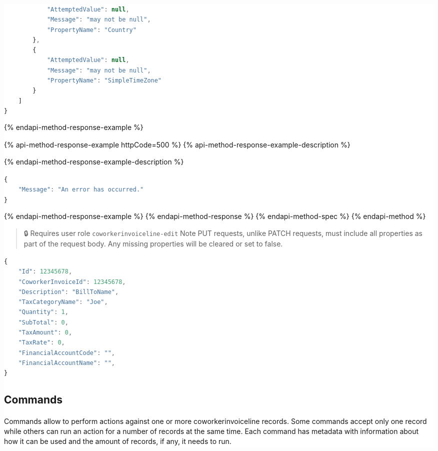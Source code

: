 ```javascript
            "AttemptedValue": null,
            "Message": "may not be null",
            "PropertyName": "Country"
        },
        {
            "AttemptedValue": null,
            "Message": "may not be null",
            "PropertyName": "SimpleTimeZone"
        }
    ]
}
```
{% endapi-method-response-example %}

{% api-method-response-example httpCode=500 %}
{% api-method-response-example-description %}

{% endapi-method-response-example-description %}

```javascript
{
    "Message": "An error has occurred."
}
```
{% endapi-method-response-example %}
{% endapi-method-response %}
{% endapi-method-spec %}
{% endapi-method %}

> 🔒 Requires user role `coworkerinvoiceline-edit`
> Note PUT requests, unlike PATCH requests, must include all properties as part of the request body. Any missing properties will be cleared or set to false.

```javascript
{
	"Id": 12345678,
	"CoworkerInvoiceId": 12345678,
	"Description": "BillToName",
	"TaxCategoryName": "Joe",
	"Quantity": 1,
	"SubTotal": 0,
	"TaxAmount": 0,
	"TaxRate": 0,
	"FinancialAccountCode": "",
	"FinancialAccountName": "",
}

```




## Commands

Commands allow to perform actions against one or more coworkerinvoiceline records. Some commands accept only one record while others can run an action for a number of records at the same time.  Each command has metadata with information about how it can be used and the amount of records, if any, it needs to run.

